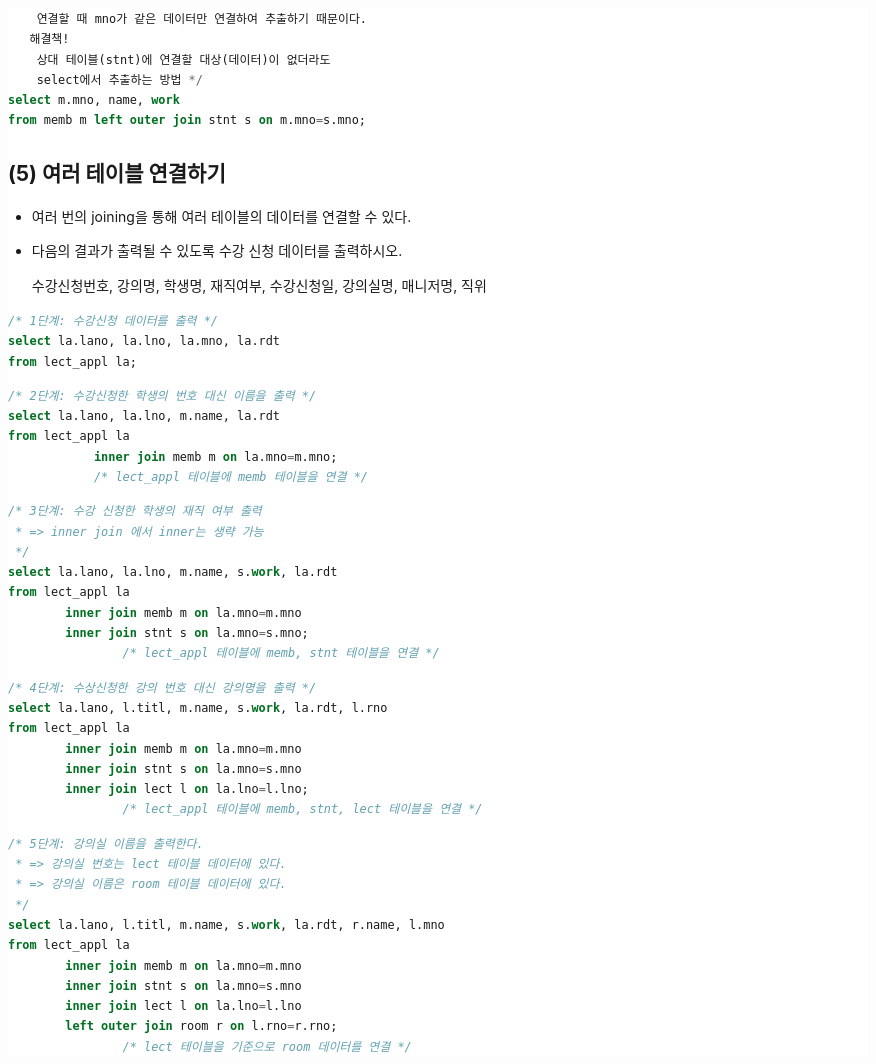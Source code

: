 ```sql
    연결할 때 mno가 같은 데이터만 연결하여 추출하기 때문이다.
   해결책!      
    상대 테이블(stnt)에 연결할 대상(데이터)이 없더라도
    select에서 추출하는 방법 */
select m.mno, name, work
from memb m left outer join stnt s on m.mno=s.mno;
```

## (5) **여러 테이블 연결하기**

- 여러 번의 joining을 통해 여러 테이블의 데이터를 연결할 수 있다.

- 다음의 결과가 출력될 수 있도록 수강 신청 데이터를 출력하시오.

    수강신청번호, 강의명, 학생명, 재직여부, 수강신청일, 강의실명, 매니저명, 직위

```sql
/* 1단계: 수강신청 데이터를 출력 */
select la.lano, la.lno, la.mno, la.rdt
from lect_appl la;  
```

```sql
/* 2단계: 수강신청한 학생의 번호 대신 이름을 출력 */
select la.lano, la.lno, m.name, la.rdt
from lect_appl la 
			inner join memb m on la.mno=m.mno;
			/* lect_appl 테이블에 memb 테이블을 연결 */
```

```sql
/* 3단계: 수강 신청한 학생의 재직 여부 출력
 * => inner join 에서 inner는 생략 가능 
 */
select la.lano, la.lno, m.name, s.work, la.rdt
from lect_appl la 
        inner join memb m on la.mno=m.mno
        inner join stnt s on la.mno=s.mno;
				/* lect_appl 테이블에 memb, stnt 테이블을 연결 */
```

```sql
/* 4단계: 수상신청한 강의 번호 대신 강의명을 출력 */
select la.lano, l.titl, m.name, s.work, la.rdt, l.rno
from lect_appl la 
        inner join memb m on la.mno=m.mno
        inner join stnt s on la.mno=s.mno 
        inner join lect l on la.lno=l.lno;
				/* lect_appl 테이블에 memb, stnt, lect 테이블을 연결 */
```

```sql
/* 5단계: 강의실 이름을 출력한다.
 * => 강의실 번호는 lect 테이블 데이터에 있다.
 * => 강의실 이름은 room 테이블 데이터에 있다. 
 */
select la.lano, l.titl, m.name, s.work, la.rdt, r.name, l.mno
from lect_appl la 
        inner join memb m on la.mno=m.mno
        inner join stnt s on la.mno=s.mno 
        inner join lect l on la.lno=l.lno
        left outer join room r on l.rno=r.rno;
				/* lect 테이블을 기준으로 room 데이터를 연결 */
```
